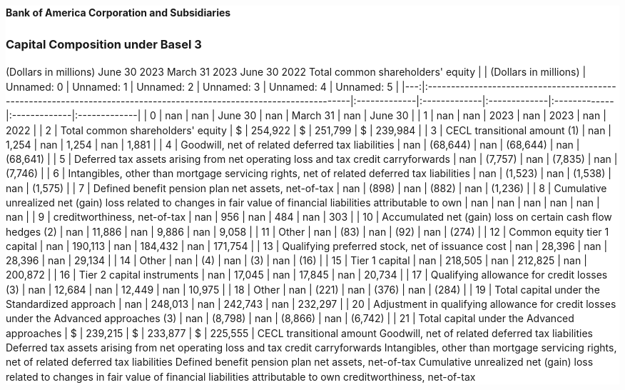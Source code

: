 #### Bank of America Corporation and Subsidiaries


### Capital Composition under Basel 3

(Dollars in millions)
June 30
2023
March 31
2023
June 30
2022
Total common shareholders' equity
|    | (Dollars in millions)                                                                                               | Unnamed: 0   | Unnamed: 1   | Unnamed: 2   | Unnamed: 3   | Unnamed: 4   | Unnamed: 5   |
|---:|:--------------------------------------------------------------------------------------------------------------------|:-------------|:-------------|:-------------|:-------------|:-------------|:-------------|
|  0 | nan                                                                                                                 | nan          | June 30      | nan          | March 31     | nan          | June 30      |
|  1 | nan                                                                                                                 | nan          | 2023         | nan          | 2023         | nan          | 2022         |
|  2 | Total common shareholders' equity                                                                                   | $            | 254,922      | $            | 251,799      | $            | 239,984      |
|  3 | CECL transitional amount (1)                                                                                        | nan          | 1,254        | nan          | 1,254        | nan          | 1,881        |
|  4 | Goodwill, net of related deferred tax liabilities                                                                   | nan          | (68,644)     | nan          | (68,644)     | nan          | (68,641)     |
|  5 | Deferred tax assets arising from net operating loss and tax credit carryforwards                                    | nan          | (7,757)      | nan          | (7,835)      | nan          | (7,746)      |
|  6 | Intangibles, other than mortgage servicing rights, net of related deferred tax liabilities                          | nan          | (1,523)      | nan          | (1,538)      | nan          | (1,575)      |
|  7 | Defined benefit pension plan net assets, net-of-tax                                                                 | nan          | (898)        | nan          | (882)        | nan          | (1,236)      |
|  8 | Cumulative unrealized net (gain) loss related to changes in fair value of financial liabilities attributable to own | nan          | nan          | nan          | nan          | nan          | nan          |
|  9 | creditworthiness, net-of-tax                                                                                        | nan          | 956          | nan          | 484          | nan          | 303          |
| 10 | Accumulated net (gain) loss on certain cash flow hedges (2)                                                         | nan          | 11,886       | nan          | 9,886        | nan          | 9,058        |
| 11 | Other                                                                                                               | nan          | (83)         | nan          | (92)         | nan          | (274)        |
| 12 | Common equity tier 1 capital                                                                                        | nan          | 190,113      | nan          | 184,432      | nan          | 171,754      |
| 13 | Qualifying preferred stock, net of issuance cost                                                                    | nan          | 28,396       | nan          | 28,396       | nan          | 29,134       |
| 14 | Other                                                                                                               | nan          | (4)          | nan          | (3)          | nan          | (16)         |
| 15 | Tier 1 capital                                                                                                      | nan          | 218,505      | nan          | 212,825      | nan          | 200,872      |
| 16 | Tier 2 capital instruments                                                                                          | nan          | 17,045       | nan          | 17,845       | nan          | 20,734       |
| 17 | Qualifying allowance for credit losses (3)                                                                          | nan          | 12,684       | nan          | 12,449       | nan          | 10,975       |
| 18 | Other                                                                                                               | nan          | (221)        | nan          | (376)        | nan          | (284)        |
| 19 | Total capital under the Standardized approach                                                                       | nan          | 248,013      | nan          | 242,743      | nan          | 232,297      |
| 20 | Adjustment in qualifying allowance for credit losses under the Advanced approaches (3)                              | nan          | (8,798)      | nan          | (8,866)      | nan          | (6,742)      |
| 21 | Total capital under the Advanced approaches                                                                         | $            | 239,215      | $            | 233,877      | $            | 225,555      |
CECL transitional amount 
Goodwill, net of related deferred tax liabilities
Deferred tax assets arising from net operating loss and tax credit carryforwards
Intangibles, other than mortgage servicing rights, net of related deferred tax liabilities
Defined benefit pension plan net assets, net-of-tax
Cumulative unrealized net (gain) loss related to changes in fair value of financial liabilities attributable to own 
creditworthiness, net-of-tax
